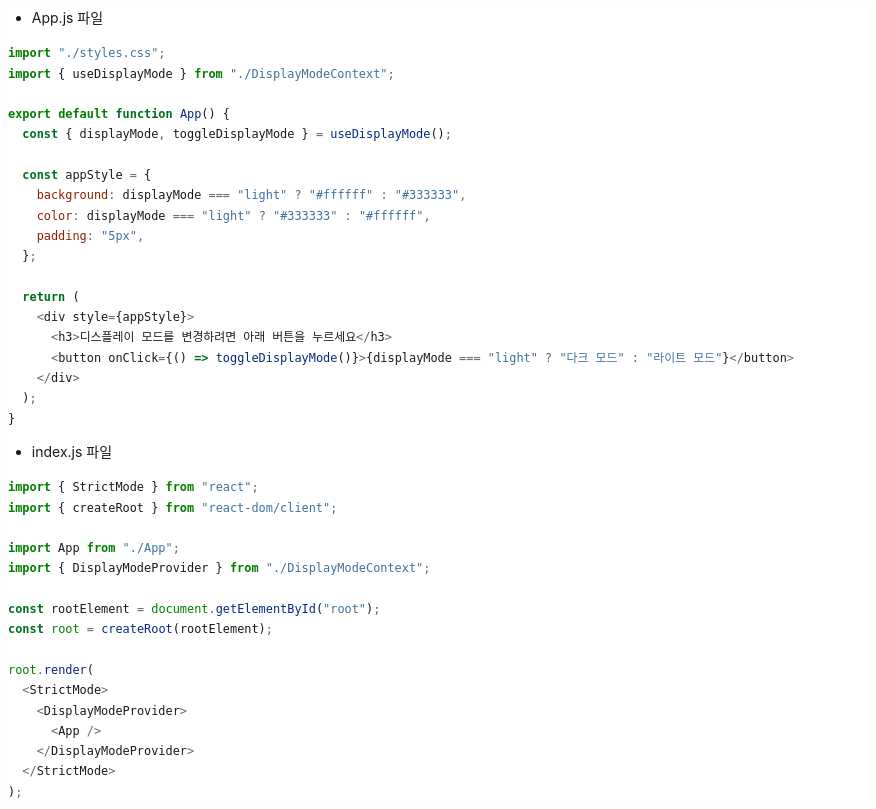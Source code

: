 <script>
     (adsbygoogle = window.adsbygoogle || []).push({});
</script>

- App.js 파일

```js
import "./styles.css";
import { useDisplayMode } from "./DisplayModeContext";

export default function App() {
  const { displayMode, toggleDisplayMode } = useDisplayMode();

  const appStyle = {
    background: displayMode === "light" ? "#ffffff" : "#333333",
    color: displayMode === "light" ? "#333333" : "#ffffff",
    padding: "5px",
  };

  return (
    <div style={appStyle}>
      <h3>디스플레이 모드를 변경하려면 아래 버튼을 누르세요</h3>
      <button onClick={() => toggleDisplayMode()}>{displayMode === "light" ? "다크 모드" : "라이트 모드"}</button>
    </div>
  );
}
```

- index.js 파일

```js
import { StrictMode } from "react";
import { createRoot } from "react-dom/client";

import App from "./App";
import { DisplayModeProvider } from "./DisplayModeContext";

const rootElement = document.getElementById("root");
const root = createRoot(rootElement);

root.render(
  <StrictMode>
    <DisplayModeProvider>
      <App />
    </DisplayModeProvider>
  </StrictMode>
);
```



<ins class="adsbygoogle"
     style="display:block"
     data-ad-client="ca-pub-4877378276818686"
     data-ad-slot="1898504329"
     data-ad-format="auto"
     data-full-width-responsive="true"></ins>
